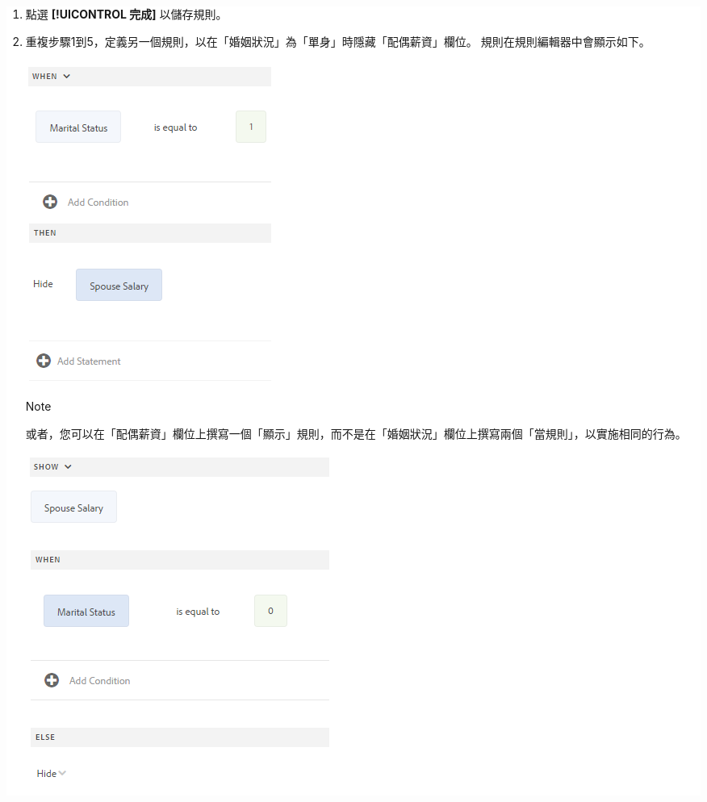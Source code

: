 1. 點選 **[!UICONTROL 完成]** 以儲存規則。

1. 重複步驟1到5，定義另一個規則，以在「婚姻狀況」為「單身」時隱藏「配偶薪資」欄位。 規則在規則編輯器中會顯示如下。

   ![write-rules-visual-editor-8](assets/write-rules-visual-editor-8.png)

   >[!NOTE]
   >
   >或者，您可以在「配偶薪資」欄位上撰寫一個「顯示」規則，而不是在「婚姻狀況」欄位上撰寫兩個「當規則」，以實施相同的行為。

   ![write-rules-visual-editor-9](assets/write-rules-visual-editor-9.png)
